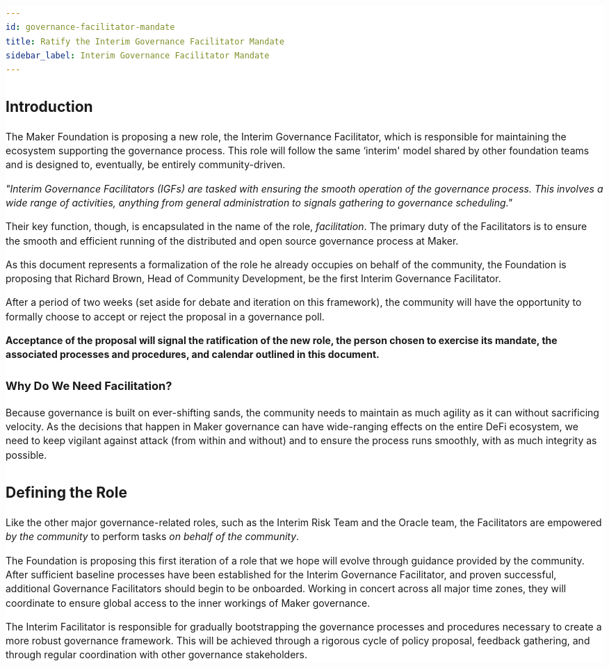 ```yaml
---
id: governance-facilitator-mandate
title: Ratify the Interim Governance Facilitator Mandate
sidebar_label: Interim Governance Facilitator Mandate
---
```


## Introduction

The Maker Foundation is proposing a new role, the Interim Governance Facilitator, which is responsible for maintaining the ecosystem supporting the governance process. This role will follow the same ‘interim' model shared by other foundation teams and is designed to, eventually, be entirely community-driven.

*"Interim Governance Facilitators (IGFs) are tasked with ensuring the smooth operation of the governance process. This involves a wide range of activities, anything from general administration to signals gathering to governance scheduling."*

Their key function, though, is encapsulated in the name of the role, _facilitation_. The primary duty of the Facilitators is to ensure the smooth and efficient running of the distributed and open source governance process at Maker.

As this document represents a formalization of the role he already occupies on behalf of the community, the Foundation is proposing that Richard Brown, Head of Community Development, be the first Interim Governance Facilitator.

After a period of two weeks (set aside for debate and iteration on this framework), the community will have the opportunity to formally choose to accept or reject the proposal in a governance poll.

**Acceptance of the proposal will signal the ratification of the new role, the person chosen to exercise its mandate, the associated processes and procedures, and calendar outlined in this document.**

### Why Do We Need Facilitation?

Because governance is built on ever-shifting sands, the community needs to maintain as much agility as it can without sacrificing velocity. As the decisions that happen in Maker governance can have wide-ranging effects on the entire DeFi ecosystem, we need to keep vigilant against attack (from within and without) and to ensure the process runs smoothly, with as much integrity as possible.

## Defining the Role

Like the other major governance-related roles, such as the Interim Risk Team and the Oracle team, the Facilitators are empowered _by the community_ to perform tasks _on behalf of the community_.

The Foundation is proposing this first iteration of a role that we hope will evolve through guidance provided by the community. After sufficient baseline processes have been established for the Interim Governance Facilitator, and proven successful, additional Governance Facilitators should begin to be onboarded. Working in concert across all major time zones, they will coordinate to ensure global access to the inner workings of Maker governance.

The Interim Facilitator is responsible for gradually bootstrapping the governance processes and procedures necessary to create a more robust governance framework. This will be achieved through a rigorous cycle of policy proposal, feedback gathering, and through regular coordination with other governance stakeholders.
